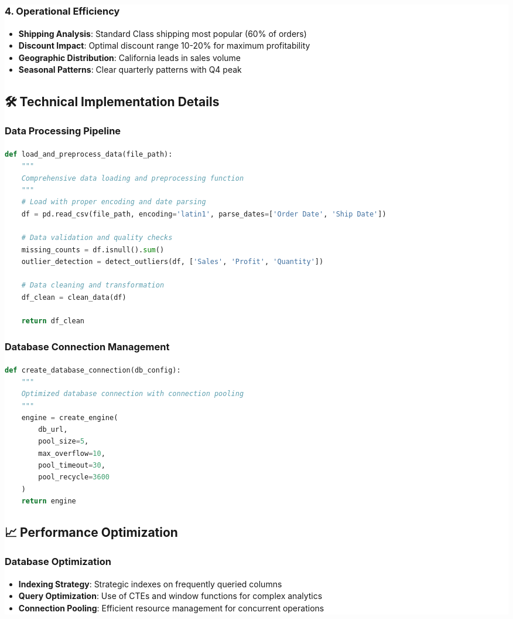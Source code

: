 ### 4. Operational Efficiency
- **Shipping Analysis**: Standard Class shipping most popular (60% of orders)
- **Discount Impact**: Optimal discount range 10-20% for maximum profitability
- **Geographic Distribution**: California leads in sales volume
- **Seasonal Patterns**: Clear quarterly patterns with Q4 peak

## 🛠 Technical Implementation Details

### Data Processing Pipeline
```python
def load_and_preprocess_data(file_path):
    """
    Comprehensive data loading and preprocessing function
    """
    # Load with proper encoding and date parsing
    df = pd.read_csv(file_path, encoding='latin1', parse_dates=['Order Date', 'Ship Date'])
    
    # Data validation and quality checks
    missing_counts = df.isnull().sum()
    outlier_detection = detect_outliers(df, ['Sales', 'Profit', 'Quantity'])
    
    # Data cleaning and transformation
    df_clean = clean_data(df)
    
    return df_clean
```

### Database Connection Management
```python
def create_database_connection(db_config):
    """
    Optimized database connection with connection pooling
    """
    engine = create_engine(
        db_url,
        pool_size=5,
        max_overflow=10,
        pool_timeout=30,
        pool_recycle=3600
    )
    return engine
```

## 📈 Performance Optimization

### Database Optimization
- **Indexing Strategy**: Strategic indexes on frequently queried columns
- **Query Optimization**: Use of CTEs and window functions for complex analytics
- **Connection Pooling**: Efficient resource management for concurrent operations
